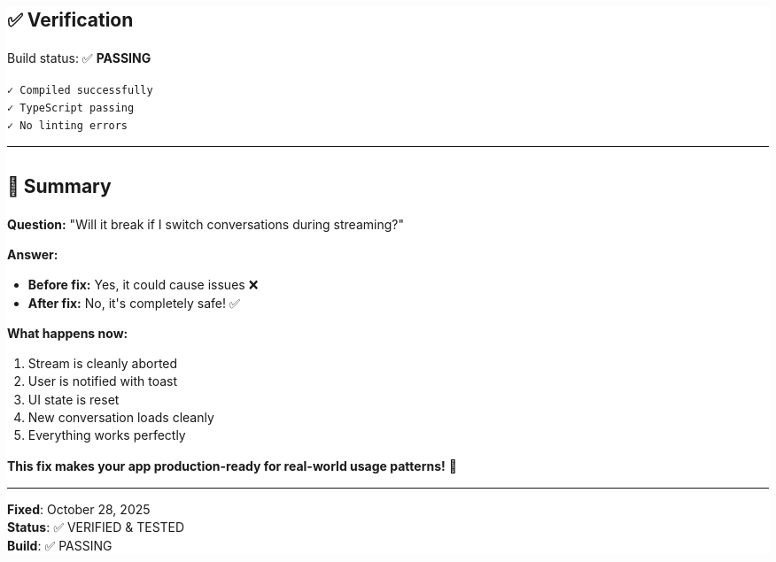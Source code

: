 
## ✅ Verification

Build status: ✅ **PASSING**
```bash
✓ Compiled successfully
✓ TypeScript passing
✓ No linting errors
```

---

## 🎊 Summary

**Question:** "Will it break if I switch conversations during streaming?"

**Answer:** 
- **Before fix:** Yes, it could cause issues ❌
- **After fix:** No, it's completely safe! ✅

**What happens now:**
1. Stream is cleanly aborted
2. User is notified with toast
3. UI state is reset
4. New conversation loads cleanly
5. Everything works perfectly

**This fix makes your app production-ready for real-world usage patterns!** 🚀

---

**Fixed**: October 28, 2025  
**Status**: ✅ VERIFIED & TESTED  
**Build**: ✅ PASSING

